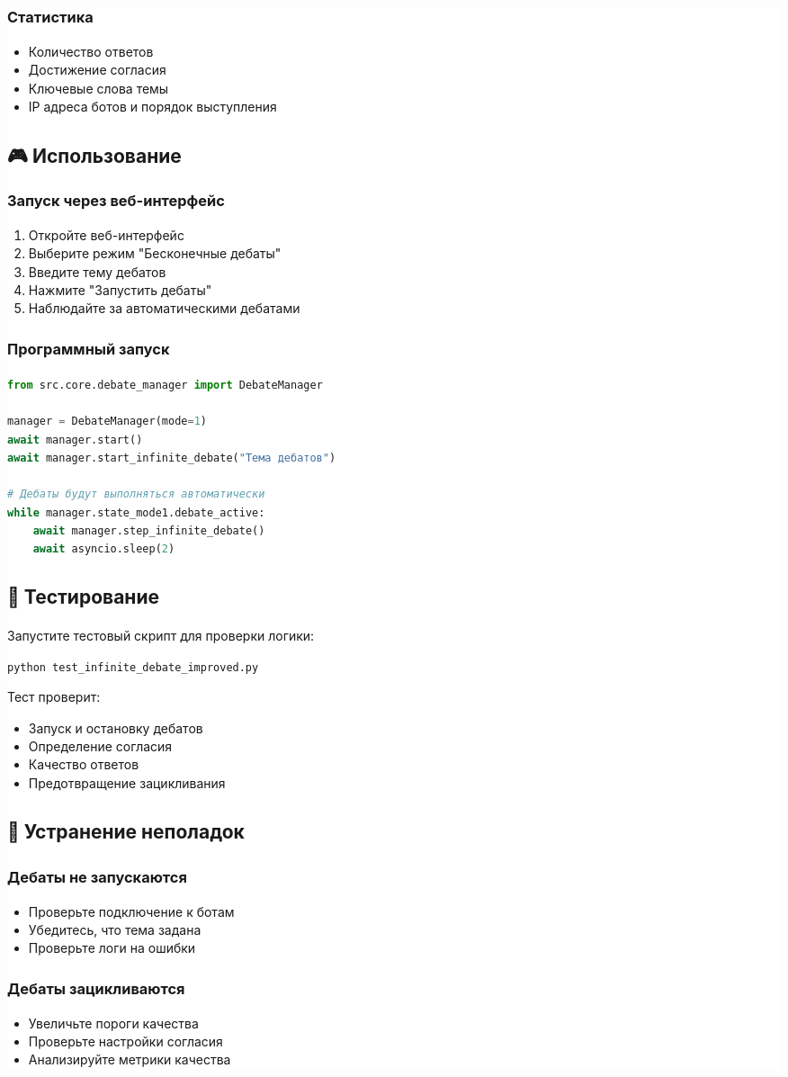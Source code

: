 ### Статистика
- Количество ответов
- Достижение согласия
- Ключевые слова темы
- IP адреса ботов и порядок выступления

## 🎮 Использование

### Запуск через веб-интерфейс
1. Откройте веб-интерфейс
2. Выберите режим "Бесконечные дебаты"
3. Введите тему дебатов
4. Нажмите "Запустить дебаты"
5. Наблюдайте за автоматическими дебатами

### Программный запуск
```python
from src.core.debate_manager import DebateManager

manager = DebateManager(mode=1)
await manager.start()
await manager.start_infinite_debate("Тема дебатов")

# Дебаты будут выполняться автоматически
while manager.state_mode1.debate_active:
    await manager.step_infinite_debate()
    await asyncio.sleep(2)
```

## 🧪 Тестирование

Запустите тестовый скрипт для проверки логики:
```bash
python test_infinite_debate_improved.py
```

Тест проверит:
- Запуск и остановку дебатов
- Определение согласия
- Качество ответов
- Предотвращение зацикливания

## 🔧 Устранение неполадок

### Дебаты не запускаются
- Проверьте подключение к ботам
- Убедитесь, что тема задана
- Проверьте логи на ошибки

### Дебаты зацикливаются
- Увеличьте пороги качества
- Проверьте настройки согласия
- Анализируйте метрики качества
